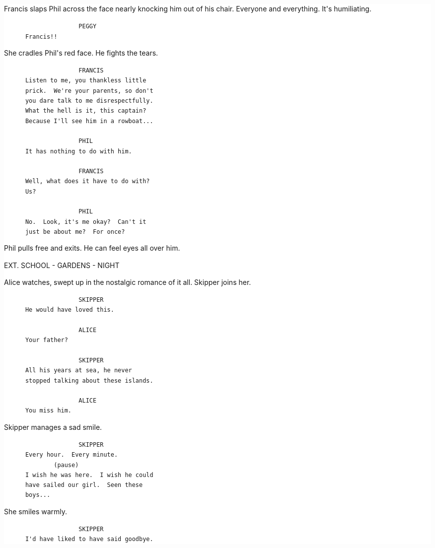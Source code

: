 Francis slaps Phil across the face nearly knocking him out
of his chair.  Everyone and everything.  It's humiliating.

                         PEGGY
          Francis!!

She cradles Phil's red face.  He fights the tears.

                         FRANCIS
          Listen to me, you thankless little
          prick.  We're your parents, so don't
          you dare talk to me disrespectfully.
          What the hell is it, this captain?
          Because I'll see him in a rowboat...

                         PHIL
          It has nothing to do with him.

                         FRANCIS
          Well, what does it have to do with?
          Us?

                         PHIL
          No.  Look, it's me okay?  Can't it
          just be about me?  For once?

Phil pulls free and exits.  He can feel eyes all over him.


EXT.  SCHOOL - GARDENS - NIGHT

Alice watches, swept up in the nostalgic romance of it
all.  Skipper joins her.

                         SKIPPER
          He would have loved this.

                         ALICE
          Your father?

                         SKIPPER
          All his years at sea, he never
          stopped talking about these islands.

                         ALICE
          You miss him.

Skipper manages a sad smile.

                         SKIPPER
          Every hour.  Every minute.
                  (pause)
          I wish he was here.  I wish he could
          have sailed our girl.  Seen these
          boys...

She smiles warmly.

                         SKIPPER
          I'd have liked to have said goodbye.
